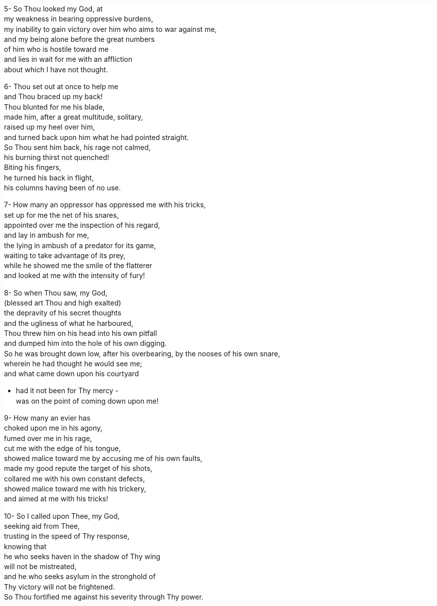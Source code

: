 5- So Thou looked my God, at  
 my weakness in bearing oppressive burdens,  
 my inability to gain victory over him who aims to war against me,  
 and my being alone before the great numbers  
 of him who is hostile toward me  
 and lies in wait for me with an affliction  
 about which I have not thought.

6- Thou set out at once to help me  
 and Thou braced up my back!  
 Thou blunted for me his blade,  
 made him, after a great multitude, solitary,  
 raised up my heel over him,  
 and turned back upon him what he had pointed straight.  
 So Thou sent him back, his rage not calmed,  
 his burning thirst not quenched!  
 Biting his fingers,  
 he turned his back in flight,  
 his columns having been of no use.

7- How many an oppressor has oppressed me with his tricks,  
 set up for me the net of his snares,  
 appointed over me the inspection of his regard,  
 and lay in ambush for me,  
 the lying in ambush of a predator for its game,  
 waiting to take advantage of its prey,  
 while he showed me the smile of the flatterer  
 and looked at me with the intensity of fury!

8- So when Thou saw, my God,  
 (blessed art Thou and high exalted)  
 the depravity of his secret thoughts  
 and the ugliness of what he harboured,  
 Thou threw him on his head into his own pitfall  
 and dumped him into the hole of his own digging.  
 So he was brought down low, after his overbearing, by the nooses of his
own snare,  
 wherein he had thought he would see me;  
 and what came down upon his courtyard  
 - had it not been for Thy mercy -  
 was on the point of coming down upon me!

9- How many an evier has  
 choked upon me in his agony,  
 fumed over me in his rage,  
 cut me with the edge of his tongue,  
 showed malice toward me by accusing me of his own faults,  
 made my good repute the target of his shots,  
 collared me with his own constant defects,  
 showed malice toward me with his trickery,  
 and aimed at me with his tricks!

10- So I called upon Thee, my God,  
 seeking aid from Thee,  
 trusting in the speed of Thy response,  
 knowing that  
 he who seeks haven in the shadow of Thy wing  
 will not be mistreated,  
 and he who seeks asylum in the stronghold of  
 Thy victory will not be frightened.  
 So Thou fortified me against his severity through Thy power.
